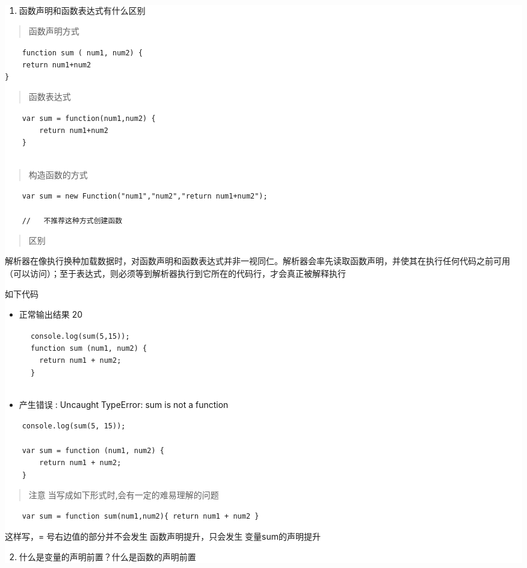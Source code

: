1. 函数声明和函数表达式有什么区别
> 函数声明方式
 ```
     function sum ( num1, num2) {
     return num1+num2
 }
 ```

> 函数表达式 

```
    var sum = function(num1,num2) {
        return num1+num2
    }
    
```

> 构造函数的方式

```
    var sum = new Function("num1","num2","return num1+num2");
    
    //   不推荐这种方式创建函数
```

> 区别

解析器在像执行换种加载数据时，对函数声明和函数表达式并非一视同仁。解析器会率先读取函数声明，并使其在执行任何代码之前可用（可以访问）；至于表达式，则必须等到解析器执行到它所在的代码行，才会真正被解释执行

如下代码  

* 正常输出结果 20

```
      console.log(sum(5,15));
      function sum (num1, num2) {
        return num1 + num2;
      }
      
```

* 产生错误 : Uncaught TypeError: sum is not a function
```
    console.log(sum(5, 15));
    
    var sum = function (num1, num2) {
        return num1 + num2; 
    }
```
> 注意  当写成如下形式时,会有一定的难易理解的问题

```
    var sum = function sum(num1,num2){ return num1 + num2 }
```
 这样写，= 号右边值的部分并不会发生 函数声明提升，只会发生 变量sum的声明提升
 
 
2. 什么是变量的声明前置？什么是函数的声明前置
